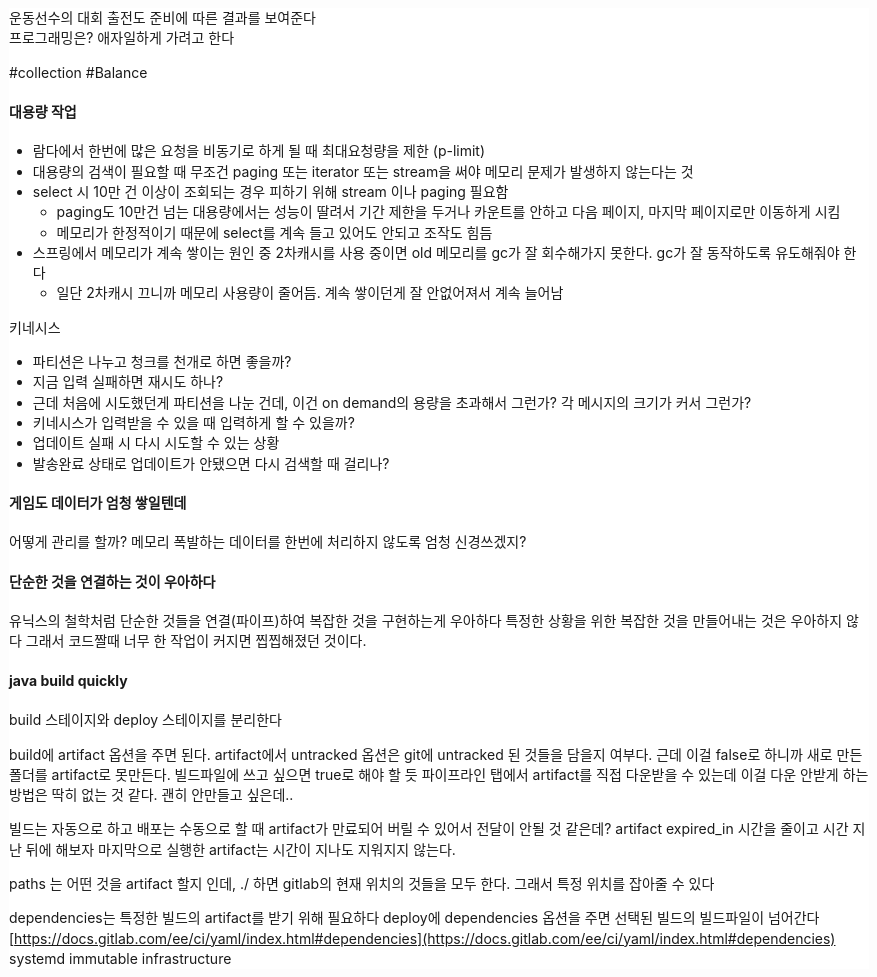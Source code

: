운동선수의 대회 출전도 준비에 따른 결과를 보여준다  
프로그래밍은? 애자일하게 가려고 한다

#collection #Balance

#### 대용량 작업

- 람다에서 한번에 많은 요청을 비동기로 하게 될 때 최대요청량을 제한 (p-limit)
- 대용량의 검색이 필요할 때 무조건 paging 또는 iterator 또는 stream을 써야 메모리 문제가 발생하지 않는다는 것
- select 시 10만 건 이상이 조회되는 경우 피하기 위해 stream 이나 paging 필요함
  - paging도 10만건 넘는 대용량에서는 성능이 딸려서 기간 제한을 두거나 카운트를 안하고 다음 페이지, 마지막 페이지로만 이동하게 시킴
  - 메모리가 한정적이기 때문에 select를 계속 들고 있어도 안되고 조작도 힘듬
- 스프링에서 메모리가 계속 쌓이는 원인 중 2차캐시를 사용 중이면 old 메모리를 gc가 잘 회수해가지 못한다. gc가 잘 동작하도록 유도해줘야 한다
  - 일단 2차캐시 끄니까 메모리 사용량이 줄어듬. 계속 쌓이던게 잘 안없어져서 계속 늘어남

키네시스

- 파티션은 나누고 청크를 천개로 하면 좋을까?
- 지금 입력 실패하면 재시도 하나?
- 근데 처음에 시도했던게 파티션을 나눈 건데, 이건 on demand의 용량을 초과해서 그런가? 각 메시지의 크기가 커서 그런가?
- 키네시스가 입력받을 수 있을 때 입력하게 할 수 있을까?
- 업데이트 실패 시 다시 시도할 수 있는 상황
- 발송완료 상태로 업데이트가 안됐으면 다시 검색할 때 걸리나?

#### 게임도 데이터가 엄청 쌓일텐데

어떻게 관리를 할까?
메모리 폭발하는 데이터를 한번에 처리하지 않도록 엄청 신경쓰겠지?

#### 단순한 것을 연결하는 것이 우아하다

유닉스의 철학처럼 단순한 것들을 연결(파이프)하여 복잡한 것을 구현하는게 우아하다
특정한 상황을 위한 복잡한 것을 만들어내는 것은 우아하지 않다
그래서 코드짤때 너무 한 작업이 커지면 찝찝해졌던 것이다.

#### java build quickly

build 스테이지와 deploy 스테이지를 분리한다

build에 artifact 옵션을 주면 된다.
artifact에서 untracked 옵션은 git에 untracked 된 것들을 담을지 여부다.
근데 이걸 false로 하니까 새로 만든 폴더를 artifact로 못만든다. 빌드파일에 쓰고 싶으면 true로 해야 할 듯
파이프라인 탭에서 artifact를 직접 다운받을 수 있는데 이걸 다운 안받게 하는 방법은 딱히 없는 것 같다. 괜히 안만들고 싶은데..

빌드는 자동으로 하고 배포는 수동으로 할 때 artifact가 만료되어 버릴 수 있어서 전달이 안될 것 같은데? artifact expired_in 시간을 줄이고 시간 지난 뒤에 해보자
마지막으로 실행한 artifact는 시간이 지나도 지워지지 않는다.

paths 는 어떤 것을 artifact 할지 인데, ./ 하면 gitlab의 현재 위치의 것들을 모두
한다. 그래서 특정 위치를 잡아줄 수 있다

dependencies는 특정한 빌드의 artifact를 받기 위해 필요하다
deploy에 dependencies 옵션을 주면 선택된 빌드의 빌드파일이 넘어간다
[https://docs.gitlab.com/ee/ci/yaml/index.html#dependencies](https://docs.gitlab.com/ee/ci/yaml/index.html#dependencies)
systemd
immutable infrastructure
